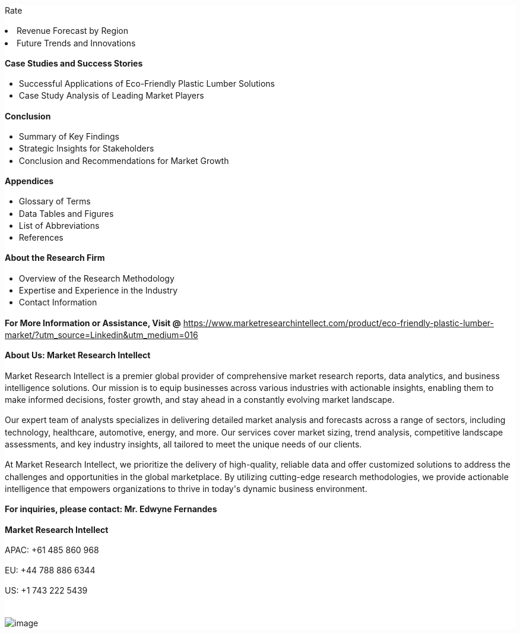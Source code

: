 Rate</li><li>Revenue Forecast by Region</li><li>Future Trends and Innovations</li></ul><p><strong>Case Studies and Success Stories</strong></p><ul><li>Successful Applications of Eco-Friendly Plastic Lumber Solutions</li><li>Case Study Analysis of Leading Market Players</li></ul><p><strong>Conclusion</strong></p><ul><li>Summary of Key Findings</li><li>Strategic Insights for Stakeholders</li><li>Conclusion and Recommendations for Market Growth</li></ul><p><strong>Appendices</strong></p><ul><li>Glossary of Terms</li><li>Data Tables and Figures</li><li>List of Abbreviations</li><li>References</li></ul><p><strong>About the Research Firm</strong></p><ul><li>Overview of the Research Methodology</li><li>Expertise and Experience in the Industry</li><li>Contact Information</li></ul></div><div class="article-main__content" data-test-id="publishing-text-block"><p><span class="font-[700]"><strong>For More Information or Assistance, Visit @</strong>&nbsp;<a href="https://www.marketresearchintellect.com/product/eco-friendly-plastic-lumber-market/?utm_source=Linkedin&utm_medium=016">https://www.marketresearchintellect.com/product/eco-friendly-plastic-lumber-market/?utm_source=Linkedin&utm_medium=016</a></span></p><p><strong>About Us: Market Research Intellect</strong></p><p>Market Research Intellect is a premier global provider of comprehensive market research reports, data analytics, and business intelligence solutions. Our mission is to equip businesses across various industries with actionable insights, enabling them to make informed decisions, foster growth, and stay ahead in a constantly evolving market landscape.</p><p>Our expert team of analysts specializes in delivering detailed market analysis and forecasts across a range of sectors, including technology, healthcare, automotive, energy, and more. Our services cover market sizing, trend analysis, competitive landscape assessments, and key industry insights, all tailored to meet the unique needs of our clients.</p><p>At Market Research Intellect, we prioritize the delivery of high-quality, reliable data and offer customized solutions to address the challenges and opportunities in the global marketplace. By utilizing cutting-edge research methodologies, we provide actionable intelligence that empowers organizations to thrive in today's dynamic business environment.</p><p><strong>For inquiries, please contact: Mr. Edwyne Fernandes</strong></p><p><strong>Market Research Intellect</strong></p><p>APAC: +61 485 860 968</p><p>EU: +44 788 886 6344</p><p>US: +1 743 222 5439</p></div><div class="article-main__content" data-test-id="publishing-text-block">&nbsp;</div>
![image](https://github.com/user-attachments/assets/198e2e1c-955a-47a4-b740-7bc7af9b3567)
